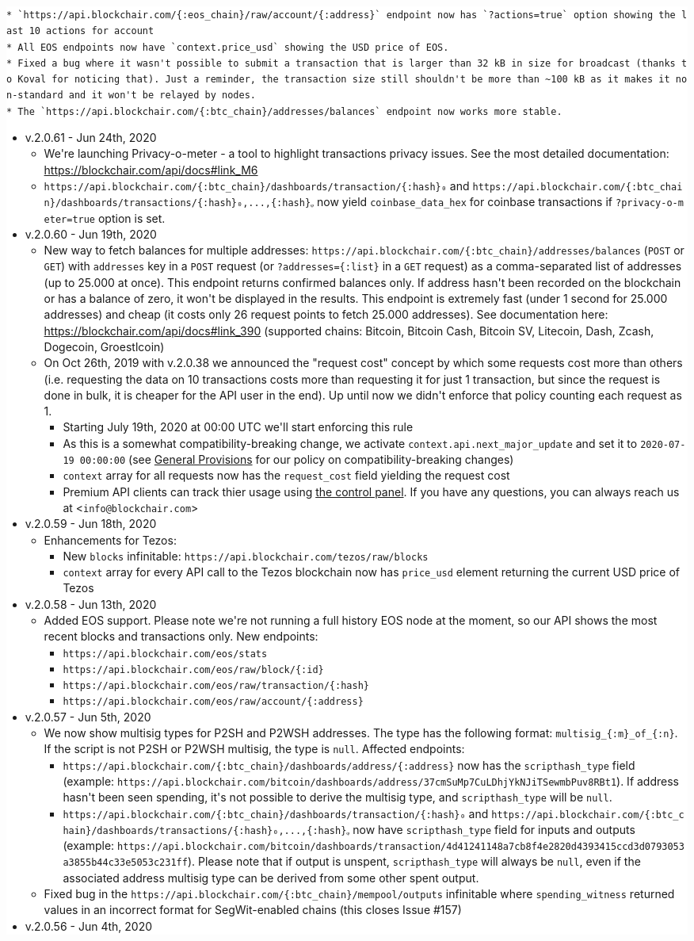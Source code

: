     * `https://api.blockchair.com/{:eos_chain}/raw/account/{:address}` endpoint now has `?actions=true` option showing the last 10 actions for account
    * All EOS endpoints now have `context.price_usd` showing the USD price of EOS.
    * Fixed a bug where it wasn't possible to submit a transaction that is larger than 32 kB in size for broadcast (thanks to Koval for noticing that). Just a reminder, the transaction size still shouldn't be more than ~100 kB as it makes it non-standard and it won't be relayed by nodes.
    * The `https://api.blockchair.com/{:btc_chain}/addresses/balances` endpoint now works more stable.
* v.2.0.61 - Jun 24th, 2020
    * We're launching Privacy-o-meter - a tool to highlight transactions privacy issues. See the most detailed documentation: https://blockchair.com/api/docs#link_M6
    * `https://api.blockchair.com/{:btc_chain}/dashboards/transaction/{:hash}₀` and `https://api.blockchair.com/{:btc_chain}/dashboards/transactions/{:hash}₀,...,{:hash}ᵩ` now yield `coinbase_data_hex` for coinbase transactions if `?privacy-o-meter=true` option is set.    
* v.2.0.60 - Jun 19th, 2020
    * New way to fetch balances for multiple addresses: `https://api.blockchair.com/{:btc_chain}/addresses/balances` (`POST` or `GET`) with `addresses` key in a `POST` request (or `?addresses={:list}` in a `GET` request) as a comma-separated list of addresses (up to 25.000 at once). This endpoint returns confirmed balances only. If address hasn't been recorded on the blockchain or has a balance of zero, it won't be displayed in the results. This endpoint is extremely fast (under 1 second for 25.000 addresses) and cheap (it costs only 26 request points to fetch 25.000 addresses). See documentation here: https://blockchair.com/api/docs#link_390 (supported chains: Bitcoin, Bitcoin Cash, Bitcoin SV, Litecoin, Dash, Zcash, Dogecoin, Groestlcoin)
    * On Oct 26th, 2019 with v.2.0.38 we announced the "request cost" concept by which some requests cost more than others (i.e. requesting the data on 10 transactions costs more than requesting it for just 1 transaction, but since the request is done in bulk, it is cheaper for the API user in the end). Up until now we didn't enforce that policy counting each request as 1.
        * Starting July 19th, 2020 at 00:00 UTC we'll start enforcing this rule
        * As this is a somewhat compatibility-breaking change, we activate `context.api.next_major_update` and set it to `2020-07-19 00:00:00` (see [General Provisions](https://blockchair.com/api/docs#link_M06) for our policy on compatibility-breaking changes)
        * `context` array for all requests now has the `request_cost` field yielding the request cost
        * Premium API clients can track thier usage using [the control panel](https://api.blockchair.com/premium). If you have any questions, you can always reach us at <`info@blockchair.com`>
* v.2.0.59 - Jun 18th, 2020
    * Enhancements for Tezos:
        * New `blocks` infinitable: `https://api.blockchair.com/tezos/raw/blocks`
        * `context` array for every API call to the Tezos blockchain now has `price_usd` element returning the current USD price of Tezos
* v.2.0.58 - Jun 13th, 2020
    * Added EOS support. Please note we're not running a full history EOS node at the moment, so our API shows the most recent blocks and transactions only. New endpoints:
        * `https://api.blockchair.com/eos/stats`
        * `https://api.blockchair.com/eos/raw/block/{:id}`
        * `https://api.blockchair.com/eos/raw/transaction/{:hash}`
        * `https://api.blockchair.com/eos/raw/account/{:address}`
* v.2.0.57 - Jun 5th, 2020
    * We now show multisig types for P2SH and P2WSH addresses. The type has the following format: `multisig_{:m}_of_{:n}`. If the script is not P2SH or P2WSH multisig, the type is `null`. Affected endpoints:
        * `https://api.blockchair.com/{:btc_chain}/dashboards/address/{:address}` now has the `scripthash_type` field (example: `https://api.blockchair.com/bitcoin/dashboards/address/37cmSuMp7CuLDhjYkNJiTSewmbPuv8RBt1`). If address hasn't been seen spending, it's not possible to derive the multisig type, and `scripthash_type` will be `null`.
        * `https://api.blockchair.com/{:btc_chain}/dashboards/transaction/{:hash}₀` and `https://api.blockchair.com/{:btc_chain}/dashboards/transactions/{:hash}₀,...,{:hash}ᵩ` now have `scripthash_type` field for inputs and outputs (example: `https://api.blockchair.com/bitcoin/dashboards/transaction/4d41241148a7cb8f4e2820d4393415ccd3d0793053a3855b44c33e5053c231ff`). Please note that if output is unspent, `scripthash_type` will always be `null`, even if the associated address multisig type can be derived from some other spent output.
    * Fixed bug in the `https://api.blockchair.com/{:btc_chain}/mempool/outputs` infinitable where `spending_witness` returned values in an incorrect format for SegWit-enabled chains (this closes Issue #157)
* v.2.0.56 - Jun 4th, 2020